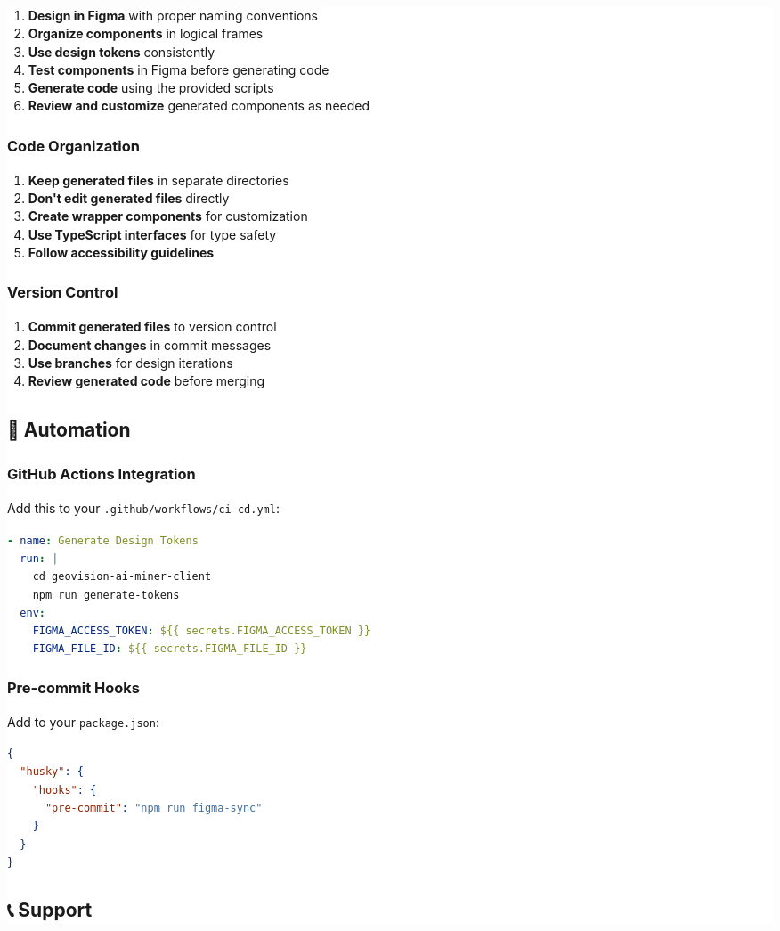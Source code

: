 1. **Design in Figma** with proper naming conventions
2. **Organize components** in logical frames
3. **Use design tokens** consistently
4. **Test components** in Figma before generating code
5. **Generate code** using the provided scripts
6. **Review and customize** generated components as needed

### **Code Organization**

1. **Keep generated files** in separate directories
2. **Don't edit generated files** directly
3. **Create wrapper components** for customization
4. **Use TypeScript interfaces** for type safety
5. **Follow accessibility guidelines**

### **Version Control**

1. **Commit generated files** to version control
2. **Document changes** in commit messages
3. **Use branches** for design iterations
4. **Review generated code** before merging

## 🔄 **Automation**

### **GitHub Actions Integration**

Add this to your `.github/workflows/ci-cd.yml`:

```yaml
- name: Generate Design Tokens
  run: |
    cd geovision-ai-miner-client
    npm run generate-tokens
  env:
    FIGMA_ACCESS_TOKEN: ${{ secrets.FIGMA_ACCESS_TOKEN }}
    FIGMA_FILE_ID: ${{ secrets.FIGMA_FILE_ID }}
```

### **Pre-commit Hooks**

Add to your `package.json`:

```json
{
  "husky": {
    "hooks": {
      "pre-commit": "npm run figma-sync"
    }
  }
}
```

## 📞 **Support**
